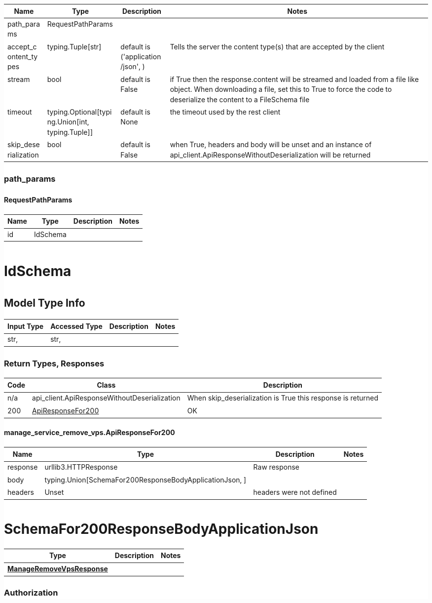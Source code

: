 Name | Type | Description  | Notes
------------- | ------------- | ------------- | -------------
path_params | RequestPathParams | |
accept_content_types | typing.Tuple[str] | default is ('application/json', ) | Tells the server the content type(s) that are accepted by the client
stream | bool | default is False | if True then the response.content will be streamed and loaded from a file like object. When downloading a file, set this to True to force the code to deserialize the content to a FileSchema file
timeout | typing.Optional[typing.Union[int, typing.Tuple]] | default is None | the timeout used by the rest client
skip_deserialization | bool | default is False | when True, headers and body will be unset and an instance of api_client.ApiResponseWithoutDeserialization will be returned

### path_params
#### RequestPathParams

Name | Type | Description  | Notes
------------- | ------------- | ------------- | -------------
id | IdSchema | | 

# IdSchema

## Model Type Info
Input Type | Accessed Type | Description | Notes
------------ | ------------- | ------------- | -------------
str,  | str,  |  | 

### Return Types, Responses

Code | Class | Description
------------- | ------------- | -------------
n/a | api_client.ApiResponseWithoutDeserialization | When skip_deserialization is True this response is returned
200 | [ApiResponseFor200](#manage_service_remove_vps.ApiResponseFor200) | OK

#### manage_service_remove_vps.ApiResponseFor200
Name | Type | Description  | Notes
------------- | ------------- | ------------- | -------------
response | urllib3.HTTPResponse | Raw response |
body | typing.Union[SchemaFor200ResponseBodyApplicationJson, ] |  |
headers | Unset | headers were not defined |

# SchemaFor200ResponseBodyApplicationJson
Type | Description  | Notes
------------- | ------------- | -------------
[**ManageRemoveVpsResponse**](../../models/ManageRemoveVpsResponse.md) |  | 


### Authorization
